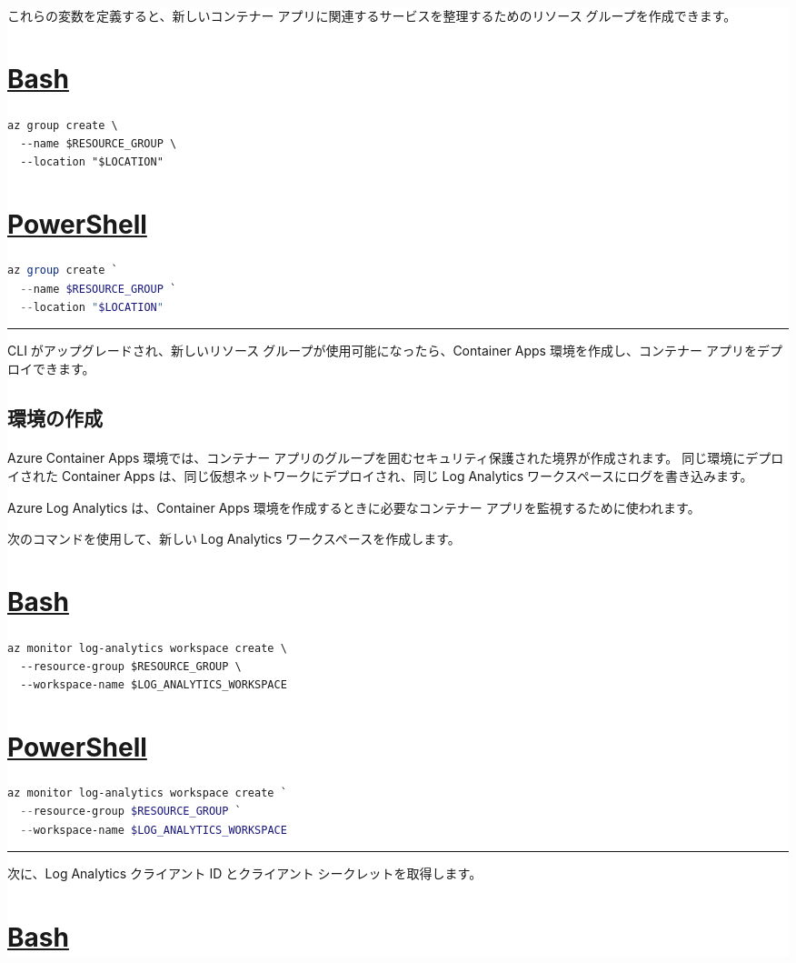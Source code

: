 
これらの変数を定義すると、新しいコンテナー アプリに関連するサービスを整理するためのリソース グループを作成できます。

# <a name="bash"></a>[Bash](#tab/bash)

```azurecli
az group create \
  --name $RESOURCE_GROUP \
  --location "$LOCATION"
```

# <a name="powershell"></a>[PowerShell](#tab/powershell)

```powershell
az group create `
  --name $RESOURCE_GROUP `
  --location "$LOCATION"
```

---

CLI がアップグレードされ、新しいリソース グループが使用可能になったら、Container Apps 環境を作成し、コンテナー アプリをデプロイできます。

## <a name="create-an-environment"></a>環境の作成

Azure Container Apps 環境では、コンテナー アプリのグループを囲むセキュリティ保護された境界が作成されます。 同じ環境にデプロイされた Container Apps は、同じ仮想ネットワークにデプロイされ、同じ Log Analytics ワークスペースにログを書き込みます。

Azure Log Analytics は、Container Apps 環境を作成するときに必要なコンテナー アプリを監視するために使われます。

次のコマンドを使用して、新しい Log Analytics ワークスペースを作成します。

# <a name="bash"></a>[Bash](#tab/bash)

```azurecli
az monitor log-analytics workspace create \
  --resource-group $RESOURCE_GROUP \
  --workspace-name $LOG_ANALYTICS_WORKSPACE
```

# <a name="powershell"></a>[PowerShell](#tab/powershell)

```powershell
az monitor log-analytics workspace create `
  --resource-group $RESOURCE_GROUP `
  --workspace-name $LOG_ANALYTICS_WORKSPACE
```

---

次に、Log Analytics クライアント ID とクライアント シークレットを取得します。

# <a name="bash"></a>[Bash](#tab/bash)
